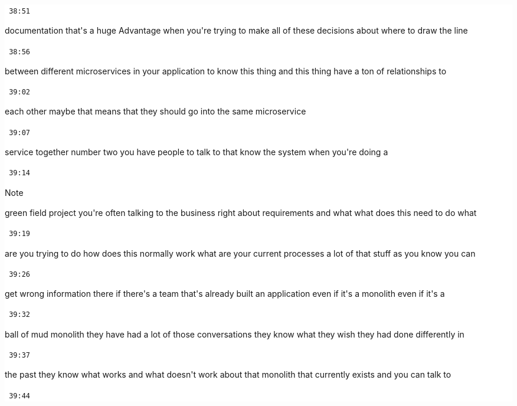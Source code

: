 ```timestamp
 38:51
```

documentation that's a huge Advantage when you're trying to make all of these decisions about where to draw the line

```timestamp
 38:56
```

between different microservices in your application to know this thing and this thing have a ton of relationships to

```timestamp
 39:02
```

each other maybe that means that they should go into the same microservice

```timestamp
 39:07
```

service together number two you have people to talk to that know the system when you're doing a

```timestamp
 39:14
```

> [!NOTE]
> green field project you're often talking to the business right about requirements and what what does this need to do what

```timestamp
 39:19
```

are you trying to do how does this normally work what are your current processes a lot of that stuff as you know you can

```timestamp
 39:26
```

get wrong information there if there's a team that's already built an application even if it's a monolith even if it's a

```timestamp
 39:32
```

ball of mud monolith they have had a lot of those conversations they know what they wish they had done differently in

```timestamp
 39:37
```

the past they know what works and what doesn't work about that monolith that currently exists and you can talk to

```timestamp
 39:44
```
